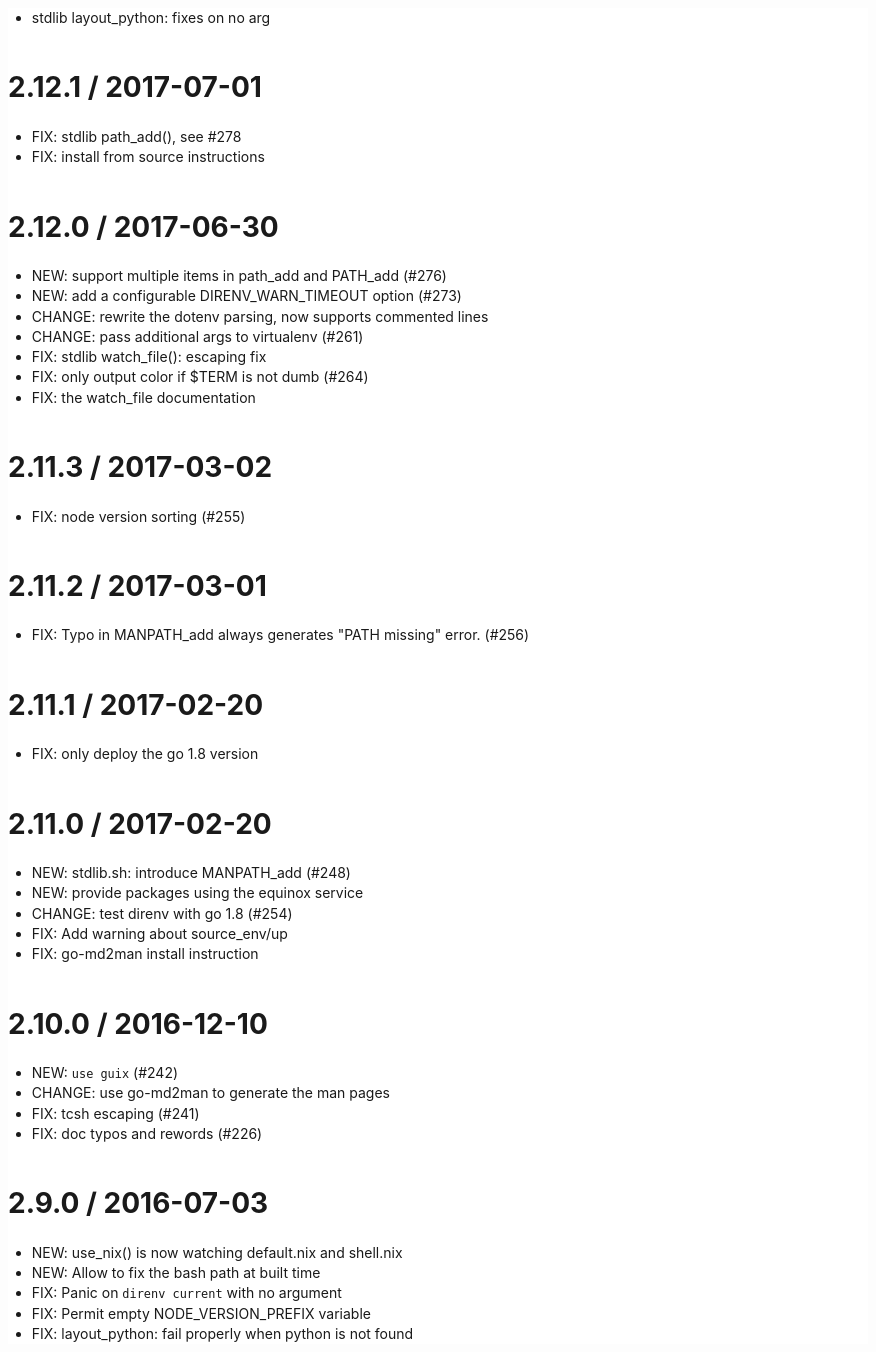   * stdlib layout_python: fixes on no arg

2.12.1 / 2017-07-01
==================

  * FIX: stdlib path_add(), see #278
  * FIX: install from source instructions

2.12.0 / 2017-06-30
==================

  * NEW: support multiple items in path_add and PATH_add (#276)
  * NEW: add a configurable DIRENV_WARN_TIMEOUT option (#273)
  * CHANGE: rewrite the dotenv parsing, now supports commented lines
  * CHANGE: pass additional args to virtualenv (#261)
  * FIX: stdlib watch_file(): escaping fix
  * FIX: only output color if $TERM is not dumb (#264)
  * FIX: the watch_file documentation

2.11.3 / 2017-03-02
==================

  * FIX: node version sorting (#255)

2.11.2 / 2017-03-01
==================

  * FIX: Typo in MANPATH_add always generates "PATH missing" error. (#256)

2.11.1 / 2017-02-20
==================

  * FIX: only deploy the go 1.8 version

2.11.0 / 2017-02-20
==================

  * NEW: stdlib.sh: introduce MANPATH_add <path> (#248)
  * NEW: provide packages using the equinox service
  * CHANGE: test direnv with go 1.8 (#254)
  * FIX: Add warning about source_env/up
  * FIX: go-md2man install instruction

2.10.0 / 2016-12-10
==================

  * NEW: `use guix` (#242)
  * CHANGE: use go-md2man to generate the man pages
  * FIX: tcsh escaping (#241)
  * FIX: doc typos and rewords (#226)

2.9.0 / 2016-07-03
==================

  * NEW: use_nix() is now watching default.nix and shell.nix
  * NEW: Allow to fix the bash path at built time
  * FIX: Panic on `direnv current` with no argument
  * FIX: Permit empty NODE_VERSION_PREFIX variable
  * FIX: layout_python: fail properly when python is not found
